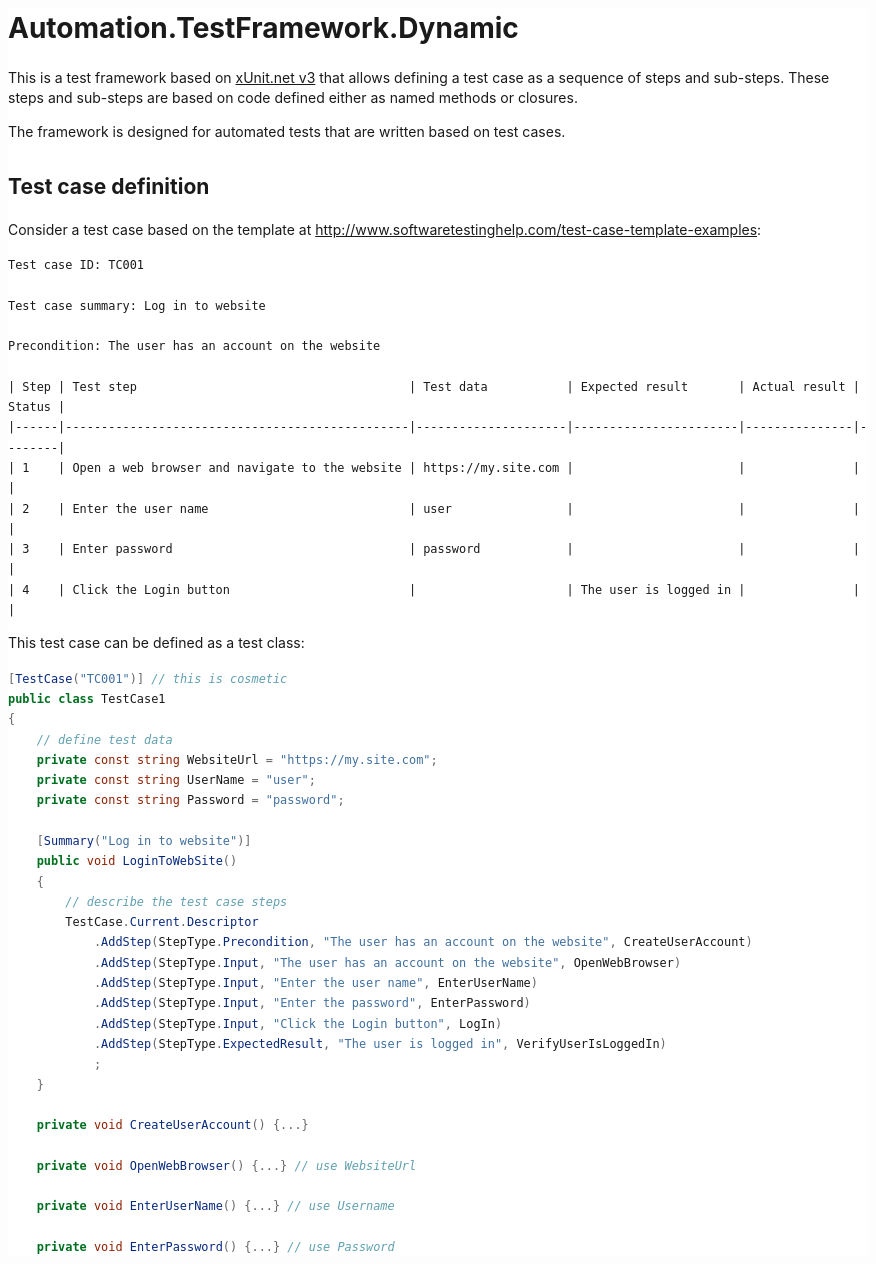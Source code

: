 # Automation.TestFramework.Dynamic
This is a test framework based on [xUnit.net v3](https://xunit.net/docs/getting-started/v3/cmdline) that allows defining a test case as a sequence of steps and sub-steps. These steps and sub-steps are based on code defined either as named methods or closures.

The framework is designed for automated tests that are written based on test cases. 

## Test case definition
Consider a test case based on the template at http://www.softwaretestinghelp.com/test-case-template-examples:

```
Test case ID: TC001

Test case summary: Log in to website

Precondition: The user has an account on the website

| Step | Test step                                      | Test data           | Expected result       | Actual result | Status |
|------|------------------------------------------------|---------------------|-----------------------|---------------|--------|
| 1    | Open a web browser and navigate to the website | https://my.site.com |                       |               |        |
| 2    | Enter the user name                            | user                |                       |               |        |
| 3    | Enter password                                 | password            |                       |               |        |
| 4    | Click the Login button                         |                     | The user is logged in |               |        |
```
This test case can be defined as a test class:
```c#
[TestCase("TC001")] // this is cosmetic
public class TestCase1
{
    // define test data
    private const string WebsiteUrl = "https://my.site.com";
    private const string UserName = "user";
    private const string Password = "password";

    [Summary("Log in to website")]
    public void LoginToWebSite()
    {
        // describe the test case steps
        TestCase.Current.Descriptor
            .AddStep(StepType.Precondition, "The user has an account on the website", CreateUserAccount)
            .AddStep(StepType.Input, "The user has an account on the website", OpenWebBrowser)
            .AddStep(StepType.Input, "Enter the user name", EnterUserName)
            .AddStep(StepType.Input, "Enter the password", EnterPassword)
            .AddStep(StepType.Input, "Click the Login button", LogIn)
            .AddStep(StepType.ExpectedResult, "The user is logged in", VerifyUserIsLoggedIn)
            ;
    }

    private void CreateUserAccount() {...}

    private void OpenWebBrowser() {...} // use WebsiteUrl

    private void EnterUserName() {...} // use Username

    private void EnterPassword() {...} // use Password
```